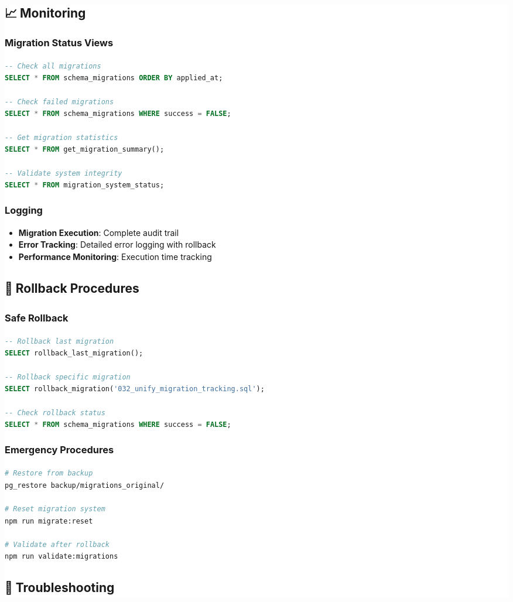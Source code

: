 ## 📈 Monitoring

### Migration Status Views
```sql
-- Check all migrations
SELECT * FROM schema_migrations ORDER BY applied_at;

-- Check failed migrations
SELECT * FROM schema_migrations WHERE success = FALSE;

-- Get migration statistics
SELECT * FROM get_migration_summary();

-- Validate system integrity
SELECT * FROM migration_system_status;
```

### Logging
- **Migration Execution**: Complete audit trail
- **Error Tracking**: Detailed error logging with rollback
- **Performance Monitoring**: Execution time tracking

## 🔄 Rollback Procedures

### Safe Rollback
```sql
-- Rollback last migration
SELECT rollback_last_migration();

-- Rollback specific migration
SELECT rollback_migration('032_unify_migration_tracking.sql');

-- Check rollback status
SELECT * FROM schema_migrations WHERE success = FALSE;
```

### Emergency Procedures
```bash
# Restore from backup
pg_restore backup/migrations_original/

# Reset migration system
npm run migrate:reset

# Validate after rollback
npm run validate:migrations
```

## 🚨 Troubleshooting

